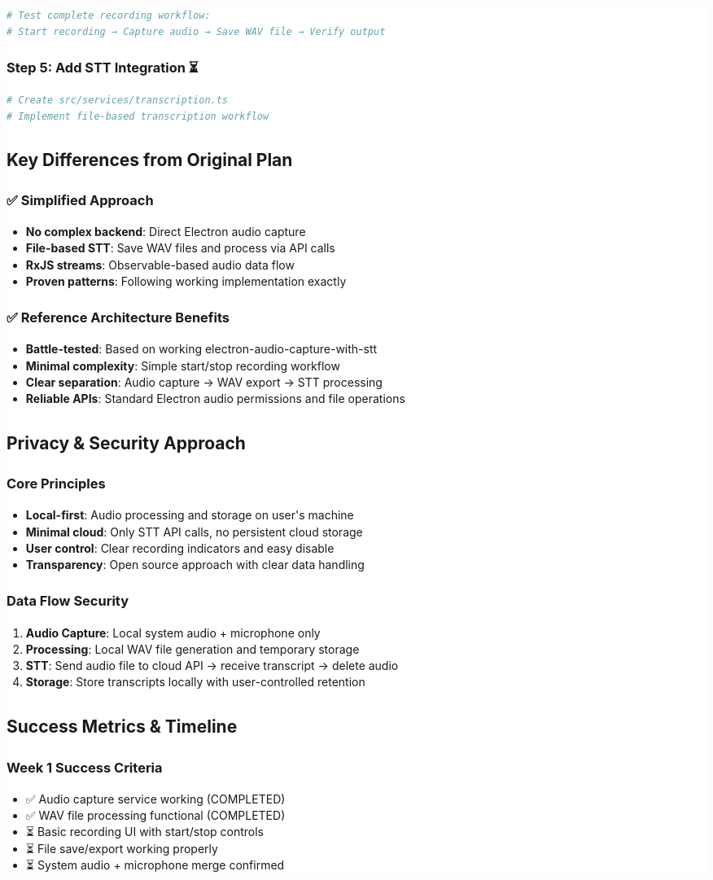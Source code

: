 ```bash
# Test complete recording workflow:
# Start recording → Capture audio → Save WAV file → Verify output
```

### Step 5: Add STT Integration ⏳

```bash
# Create src/services/transcription.ts
# Implement file-based transcription workflow
```

## Key Differences from Original Plan

### ✅ Simplified Approach

- **No complex backend**: Direct Electron audio capture
- **File-based STT**: Save WAV files and process via API calls
- **RxJS streams**: Observable-based audio data flow
- **Proven patterns**: Following working implementation exactly

### ✅ Reference Architecture Benefits

- **Battle-tested**: Based on working electron-audio-capture-with-stt
- **Minimal complexity**: Simple start/stop recording workflow
- **Clear separation**: Audio capture → WAV export → STT processing
- **Reliable APIs**: Standard Electron audio permissions and file operations

## Privacy & Security Approach

### Core Principles

- **Local-first**: Audio processing and storage on user's machine
- **Minimal cloud**: Only STT API calls, no persistent cloud storage
- **User control**: Clear recording indicators and easy disable
- **Transparency**: Open source approach with clear data handling

### Data Flow Security

1. **Audio Capture**: Local system audio + microphone only
2. **Processing**: Local WAV file generation and temporary storage
3. **STT**: Send audio file to cloud API → receive transcript → delete audio
4. **Storage**: Store transcripts locally with user-controlled retention

## Success Metrics & Timeline

### Week 1 Success Criteria

- ✅ Audio capture service working (COMPLETED)
- ✅ WAV file processing functional (COMPLETED)
- ⏳ Basic recording UI with start/stop controls
- ⏳ File save/export working properly
- ⏳ System audio + microphone merge confirmed
